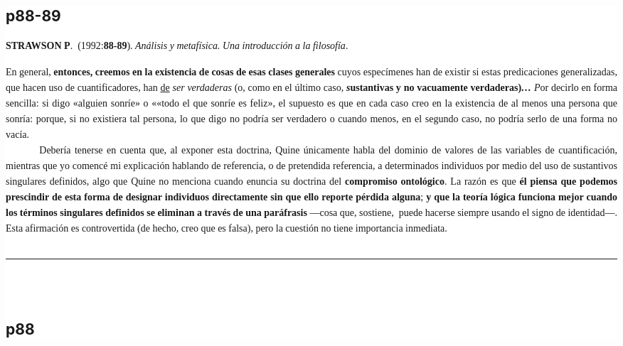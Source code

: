 ## p88-89
<html><head><meta http-equiv="Content-Type" content="text/html; charset=utf-8" /><meta http-equiv="Content-Style-Type" content="text/css" /><meta name="generator" content="Aspose.Words for Cloud for .NET 21.7.0" /><title></title></head><body ><div><p style="margin-top:0pt; margin-bottom:0pt; text-align:justify; page-break-before:always; line-height:115%"><span style="font-family:Baskerville; font-weight:bold">STRAWSON</span><span style="font-family:Baskerville"> </span><span style="font-family:Baskerville; font-weight:bold">P</span><span style="font-family:Baskerville">.</span><span style="font-family:Baskerville; -aw-import:spaces">&#xa0; </span><span style="font-family:Baskerville">(1992:</span><span style="font-family:Baskerville; font-weight:bold">88-89</span><span style="font-family:Baskerville">). </span><span style="font-family:Baskerville; font-style:italic">Análisis y metafísica. Una introducción a la filosofía</span><span style="font-family:Baskerville">.</span></p><p style="margin-top:0pt; margin-bottom:0pt; text-align:justify; line-height:115%"><span style="font-family:Baskerville; -aw-import:ignore">&#xa0;</span></p><p style="margin-top:0pt; margin-bottom:0pt; text-align:justify; line-height:150%"><span style="font-family:Baskerville">En general, </span><span style="font-family:Baskerville; font-weight:bold">entonces, creemos en la existencia de cosas de esas clases generales</span><span style="font-family:Baskerville"> cuyos especímenes han de existir si estas predicaciones generalizadas, que hacen uso de cuantificadores, han </span><span style="font-family:Baskerville; text-decoration:underline">de</span><span style="font-family:Baskerville; font-style:italic"> ser verdaderas</span><span style="font-family:Baskerville"> (o, como en el último caso,</span><span style="font-family:Baskerville; font-style:italic"> </span><span style="font-family:Baskerville; font-weight:bold; font-style:italic">s</span><span style="font-family:Baskerville; font-weight:bold">ustantivas y no vacuamente verdaderas)</span><span style="font-family:Baskerville; font-weight:bold; font-style:italic">…</span><span style="font-family:Baskerville; font-style:italic"> P</span><span style="font-family:Baskerville">or decirlo en forma sencilla: si digo «alguien sonríe» o ««todo el que sonríe es feliz», el supuesto es que en cada caso creo en la existencia de al menos una persona que sonría: porque, si no existiera tal persona, lo que digo no podría ser verdadero o cuando menos, en el segundo caso, no podría serlo de una forma no vacía.</span></p><p style="margin-top:0pt; margin-bottom:0pt; text-align:justify; line-height:150%"><span style="width:35.45pt; display:inline-block">&#xa0;</span><span style="font-family:Baskerville">Debería tenerse en cuenta que, al exponer esta doctrina, Quine únicamente habla del dominio de valores de las variables de cuantificación, mientras que yo comencé mi explicación hablando de referencia, o de pretendida referencia, a determinados individuos por medio del uso de sustantivos singulares definidos, algo que Quine no menciona cuando enuncia su doctrina del </span><span style="font-family:Baskerville; font-weight:bold">compromiso ontológico</span><span style="font-family:Baskerville">. La razón es que</span><span style="font-family:Baskerville; font-weight:bold"> él piensa que podemos prescindir de esta forma de designar individuos directamente sin que ello reporte pérdida alguna</span><span style="font-family:Baskerville">; </span><span style="font-family:Baskerville; font-weight:bold">y que la teoría lógica funciona mejor cuando los términos singulares definidos se eliminan a través de una paráfrasis</span><span style="font-family:Baskerville"> —cosa que, sostiene,</span><span style="font-family:Baskerville; -aw-import:spaces">&#xa0; </span><span style="font-family:Baskerville">puede hacerse siempre usando el signo de identidad—. Esta afirmación es controvertida (de hecho, creo que es falsa), pero la cuestión no tiene importancia inmediata.</span></p><p style="margin-top:0pt; margin-bottom:0pt; text-align:justify; line-height:115%"><span style="font-family:Baskerville; -aw-import:ignore">&#xa0;</span></p></div></body></html>
<hr />
<br />
<br />

## p88